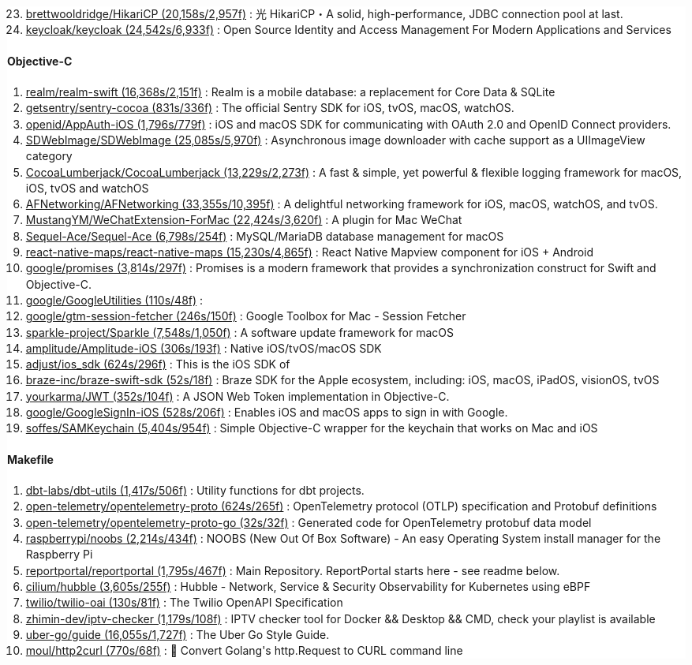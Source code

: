 23. [brettwooldridge/HikariCP (20,158s/2,957f)](https://github.com/brettwooldridge/HikariCP) : 光 HikariCP・A solid, high-performance, JDBC connection pool at last.
24. [keycloak/keycloak (24,542s/6,933f)](https://github.com/keycloak/keycloak) : Open Source Identity and Access Management For Modern Applications and Services

#### Objective-C
1. [realm/realm-swift (16,368s/2,151f)](https://github.com/realm/realm-swift) : Realm is a mobile database: a replacement for Core Data & SQLite
2. [getsentry/sentry-cocoa (831s/336f)](https://github.com/getsentry/sentry-cocoa) : The official Sentry SDK for iOS, tvOS, macOS, watchOS.
3. [openid/AppAuth-iOS (1,796s/779f)](https://github.com/openid/AppAuth-iOS) : iOS and macOS SDK for communicating with OAuth 2.0 and OpenID Connect providers.
4. [SDWebImage/SDWebImage (25,085s/5,970f)](https://github.com/SDWebImage/SDWebImage) : Asynchronous image downloader with cache support as a UIImageView category
5. [CocoaLumberjack/CocoaLumberjack (13,229s/2,273f)](https://github.com/CocoaLumberjack/CocoaLumberjack) : A fast & simple, yet powerful & flexible logging framework for macOS, iOS, tvOS and watchOS
6. [AFNetworking/AFNetworking (33,355s/10,395f)](https://github.com/AFNetworking/AFNetworking) : A delightful networking framework for iOS, macOS, watchOS, and tvOS.
7. [MustangYM/WeChatExtension-ForMac (22,424s/3,620f)](https://github.com/MustangYM/WeChatExtension-ForMac) : A plugin for Mac WeChat
8. [Sequel-Ace/Sequel-Ace (6,798s/254f)](https://github.com/Sequel-Ace/Sequel-Ace) : MySQL/MariaDB database management for macOS
9. [react-native-maps/react-native-maps (15,230s/4,865f)](https://github.com/react-native-maps/react-native-maps) : React Native Mapview component for iOS + Android
10. [google/promises (3,814s/297f)](https://github.com/google/promises) : Promises is a modern framework that provides a synchronization construct for Swift and Objective-C.
11. [google/GoogleUtilities (110s/48f)](https://github.com/google/GoogleUtilities) : 
12. [google/gtm-session-fetcher (246s/150f)](https://github.com/google/gtm-session-fetcher) : Google Toolbox for Mac - Session Fetcher
13. [sparkle-project/Sparkle (7,548s/1,050f)](https://github.com/sparkle-project/Sparkle) : A software update framework for macOS
14. [amplitude/Amplitude-iOS (306s/193f)](https://github.com/amplitude/Amplitude-iOS) : Native iOS/tvOS/macOS SDK
15. [adjust/ios_sdk (624s/296f)](https://github.com/adjust/ios_sdk) : This is the iOS SDK of
16. [braze-inc/braze-swift-sdk (52s/18f)](https://github.com/braze-inc/braze-swift-sdk) : Braze SDK for the Apple ecosystem, including: iOS, macOS, iPadOS, visionOS, tvOS
17. [yourkarma/JWT (352s/104f)](https://github.com/yourkarma/JWT) : A JSON Web Token implementation in Objective-C.
18. [google/GoogleSignIn-iOS (528s/206f)](https://github.com/google/GoogleSignIn-iOS) : Enables iOS and macOS apps to sign in with Google.
19. [soffes/SAMKeychain (5,404s/954f)](https://github.com/soffes/SAMKeychain) : Simple Objective-C wrapper for the keychain that works on Mac and iOS

#### Makefile
1. [dbt-labs/dbt-utils (1,417s/506f)](https://github.com/dbt-labs/dbt-utils) : Utility functions for dbt projects.
2. [open-telemetry/opentelemetry-proto (624s/265f)](https://github.com/open-telemetry/opentelemetry-proto) : OpenTelemetry protocol (OTLP) specification and Protobuf definitions
3. [open-telemetry/opentelemetry-proto-go (32s/32f)](https://github.com/open-telemetry/opentelemetry-proto-go) : Generated code for OpenTelemetry protobuf data model
4. [raspberrypi/noobs (2,214s/434f)](https://github.com/raspberrypi/noobs) : NOOBS (New Out Of Box Software) - An easy Operating System install manager for the Raspberry Pi
5. [reportportal/reportportal (1,795s/467f)](https://github.com/reportportal/reportportal) : Main Repository. ReportPortal starts here - see readme below.
6. [cilium/hubble (3,605s/255f)](https://github.com/cilium/hubble) : Hubble - Network, Service & Security Observability for Kubernetes using eBPF
7. [twilio/twilio-oai (130s/81f)](https://github.com/twilio/twilio-oai) : The Twilio OpenAPI Specification
8. [zhimin-dev/iptv-checker (1,179s/108f)](https://github.com/zhimin-dev/iptv-checker) : IPTV checker tool for Docker && Desktop && CMD, check your playlist is available
9. [uber-go/guide (16,055s/1,727f)](https://github.com/uber-go/guide) : The Uber Go Style Guide.
10. [moul/http2curl (770s/68f)](https://github.com/moul/http2curl) : 📐 Convert Golang's http.Request to CURL command line
